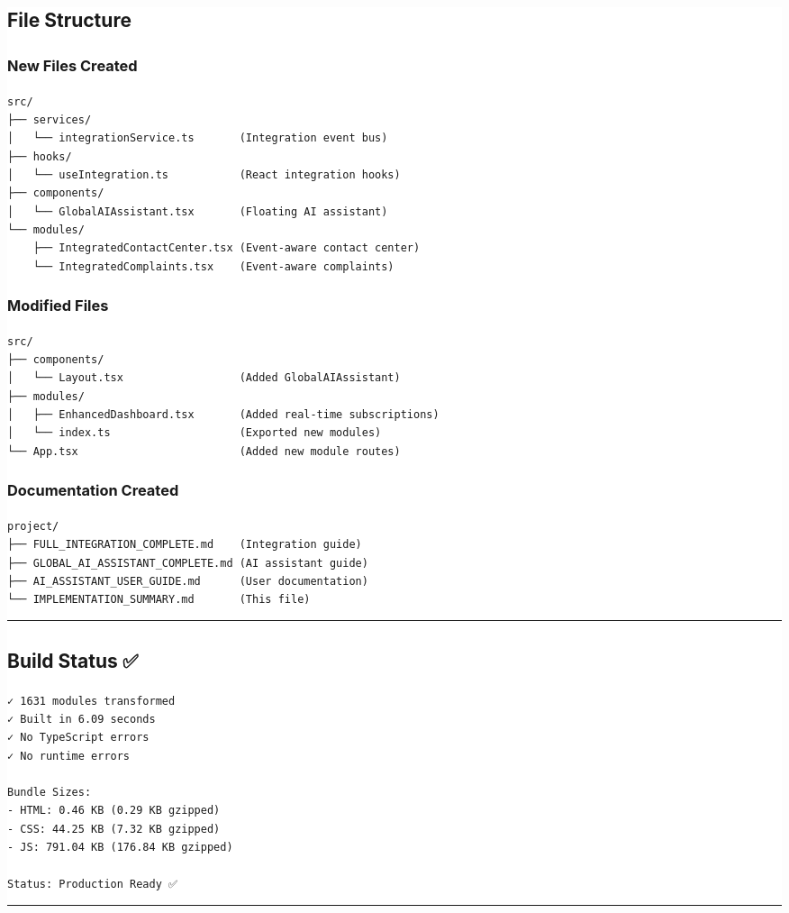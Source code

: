 
## File Structure

### New Files Created
```
src/
├── services/
│   └── integrationService.ts       (Integration event bus)
├── hooks/
│   └── useIntegration.ts           (React integration hooks)
├── components/
│   └── GlobalAIAssistant.tsx       (Floating AI assistant)
└── modules/
    ├── IntegratedContactCenter.tsx (Event-aware contact center)
    └── IntegratedComplaints.tsx    (Event-aware complaints)
```

### Modified Files
```
src/
├── components/
│   └── Layout.tsx                  (Added GlobalAIAssistant)
├── modules/
│   ├── EnhancedDashboard.tsx       (Added real-time subscriptions)
│   └── index.ts                    (Exported new modules)
└── App.tsx                         (Added new module routes)
```

### Documentation Created
```
project/
├── FULL_INTEGRATION_COMPLETE.md    (Integration guide)
├── GLOBAL_AI_ASSISTANT_COMPLETE.md (AI assistant guide)
├── AI_ASSISTANT_USER_GUIDE.md      (User documentation)
└── IMPLEMENTATION_SUMMARY.md       (This file)
```

---

## Build Status ✅

```
✓ 1631 modules transformed
✓ Built in 6.09 seconds
✓ No TypeScript errors
✓ No runtime errors

Bundle Sizes:
- HTML: 0.46 KB (0.29 KB gzipped)
- CSS: 44.25 KB (7.32 KB gzipped)
- JS: 791.04 KB (176.84 KB gzipped)

Status: Production Ready ✅
```

---
